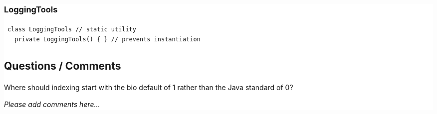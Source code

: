 </java>

### LoggingTools

<java>

` class LoggingTools // static utility`  
`   private LoggingTools() { } // prevents instantiation`

</java>

Questions / Comments
--------------------

Where should indexing start with the bio default of 1 rather than the
Java standard of 0?

*Please add comments here...*
